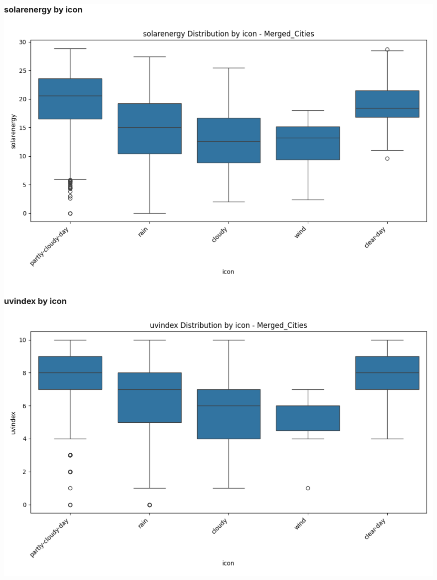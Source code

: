 ### solarenergy by icon
![Box Plot: solarenergy by icon](../plots/Merged_Cities_solarenergy_by_icon_boxplot.png)

### uvindex by icon
![Box Plot: uvindex by icon](../plots/Merged_Cities_uvindex_by_icon_boxplot.png)
